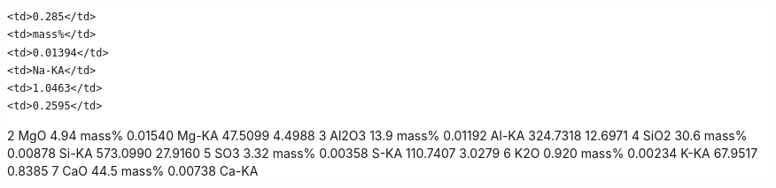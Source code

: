 	<td>0.285</td>
	<td>mass%</td>
	<td>0.01394</td>
	<td>Na-KA</td>
	<td>1.0463</td>
	<td>0.2595</td>
</tr>
<tr>
	<td>2</td>
	<td>MgO</td>
	<td>4.94</td>
	<td>mass%</td>
	<td>0.01540</td>
	<td>Mg-KA</td>
	<td>47.5099</td>
	<td>4.4988</td>
</tr>
<tr>
	<td>3</td>
	<td>Al2O3</td>
	<td>13.9</td>
	<td>mass%</td>
	<td>0.01192</td>
	<td>Al-KA</td>
	<td>324.7318</td>
	<td>12.6971</td>
</tr>
<tr class="" >
	<td>4</td>
	<td>SiO2</td>
	<td>30.6</td>
	<td>mass%</td>
	<td>0.00878</td>
	<td>Si-KA</td>
	<td>573.0990</td>
	<td>27.9160</td>
</tr>
<tr>
	<td>5</td>
	<td>SO3</td>
	<td>3.32</td>
	<td>mass%</td>
	<td>0.00358</td>
	<td>S-KA</td>
	<td>110.7407</td>
	<td>3.0279</td>
</tr>
<tr>
	<td>6</td>
	<td>K2O</td>
	<td>0.920</td>
	<td>mass%</td>
	<td>0.00234</td>
	<td>K-KA</td>
	<td>67.9517</td>
	<td>0.8385</td>
</tr>
<tr>
	<td>7</td>
	<td>CaO</td>
	<td>44.5</td>
	<td>mass%</td>
	<td>0.00738</td>
	<td>Ca-KA</td>